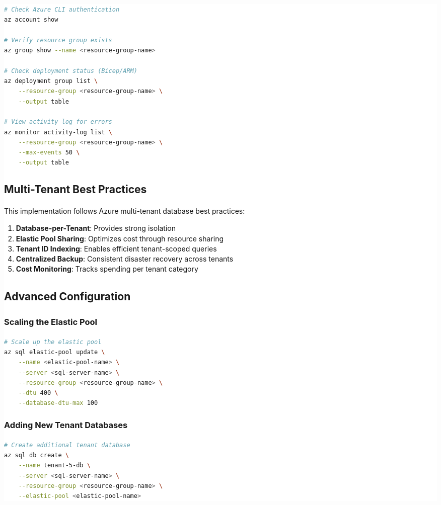 ```bash
# Check Azure CLI authentication
az account show

# Verify resource group exists
az group show --name <resource-group-name>

# Check deployment status (Bicep/ARM)
az deployment group list \
    --resource-group <resource-group-name> \
    --output table

# View activity log for errors
az monitor activity-log list \
    --resource-group <resource-group-name> \
    --max-events 50 \
    --output table
```

## Multi-Tenant Best Practices

This implementation follows Azure multi-tenant database best practices:

1. **Database-per-Tenant**: Provides strong isolation
2. **Elastic Pool Sharing**: Optimizes cost through resource sharing
3. **Tenant ID Indexing**: Enables efficient tenant-scoped queries
4. **Centralized Backup**: Consistent disaster recovery across tenants
5. **Cost Monitoring**: Tracks spending per tenant category

## Advanced Configuration

### Scaling the Elastic Pool

```bash
# Scale up the elastic pool
az sql elastic-pool update \
    --name <elastic-pool-name> \
    --server <sql-server-name> \
    --resource-group <resource-group-name> \
    --dtu 400 \
    --database-dtu-max 100
```

### Adding New Tenant Databases

```bash
# Create additional tenant database
az sql db create \
    --name tenant-5-db \
    --server <sql-server-name> \
    --resource-group <resource-group-name> \
    --elastic-pool <elastic-pool-name>
```
